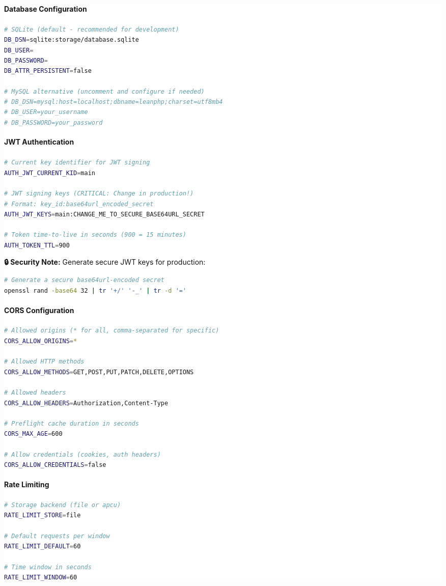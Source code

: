 #### Database Configuration
```bash
# SQLite (default - recommended for development)
DB_DSN=sqlite:storage/database.sqlite
DB_USER=
DB_PASSWORD=
DB_ATTR_PERSISTENT=false

# MySQL alternative (uncomment and configure if needed)
# DB_DSN=mysql:host=localhost;dbname=leanphp;charset=utf8mb4
# DB_USER=your_username
# DB_PASSWORD=your_password
```

#### JWT Authentication
```bash
# Current key identifier for JWT signing
AUTH_JWT_CURRENT_KID=main

# JWT signing keys (CRITICAL: Change in production!)
# Format: key_id:base64url_encoded_secret
AUTH_JWT_KEYS=main:CHANGE_ME_TO_SECURE_BASE64URL_SECRET

# Token time-to-live in seconds (900 = 15 minutes)
AUTH_TOKEN_TTL=900
```

**🔒 Security Note:** Generate secure JWT keys for production:
```bash
# Generate a secure base64url-encoded secret
openssl rand -base64 32 | tr '+/' '-_' | tr -d '='
```

#### CORS Configuration
```bash
# Allowed origins (* for all, comma-separated for specific)
CORS_ALLOW_ORIGINS=*

# Allowed HTTP methods
CORS_ALLOW_METHODS=GET,POST,PUT,PATCH,DELETE,OPTIONS

# Allowed headers
CORS_ALLOW_HEADERS=Authorization,Content-Type

# Preflight cache duration in seconds
CORS_MAX_AGE=600

# Allow credentials (cookies, auth headers)
CORS_ALLOW_CREDENTIALS=false
```

#### Rate Limiting
```bash
# Storage backend (file or apcu)
RATE_LIMIT_STORE=file

# Default requests per window
RATE_LIMIT_DEFAULT=60

# Time window in seconds
RATE_LIMIT_WINDOW=60
```

